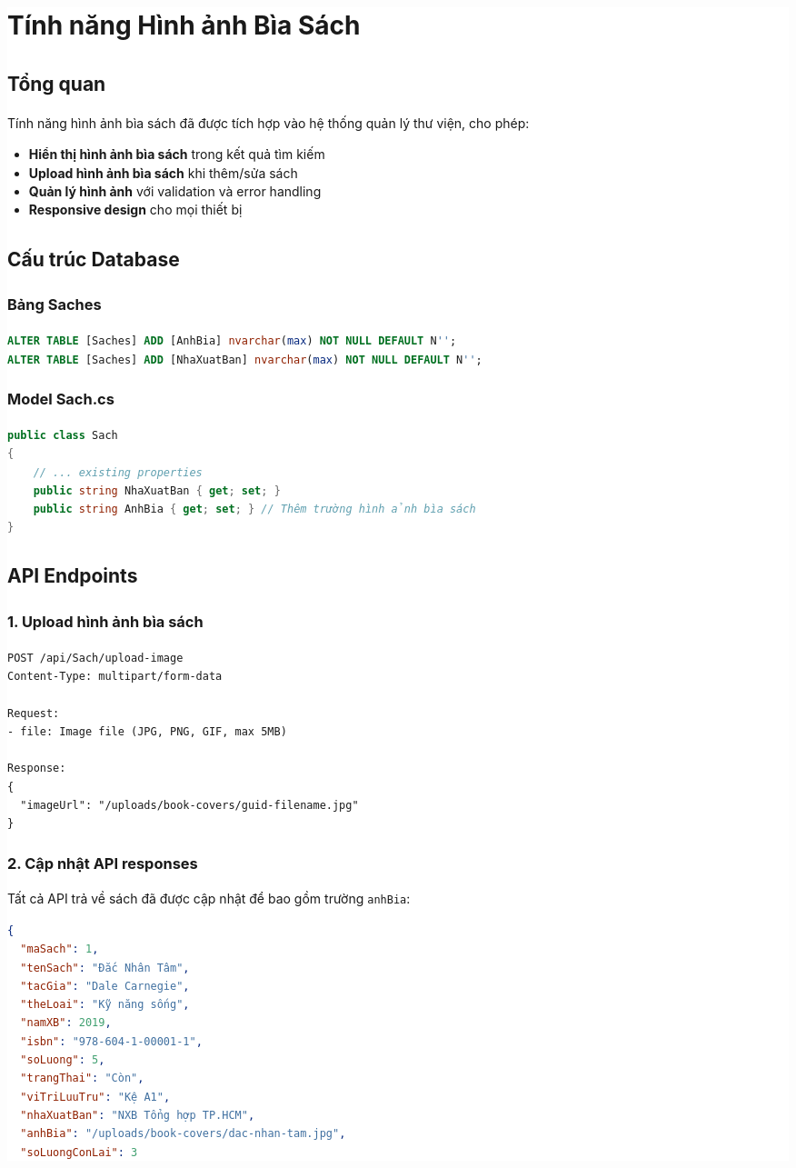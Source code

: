 # Tính năng Hình ảnh Bìa Sách

## Tổng quan

Tính năng hình ảnh bìa sách đã được tích hợp vào hệ thống quản lý thư viện, cho phép:

- **Hiển thị hình ảnh bìa sách** trong kết quả tìm kiếm
- **Upload hình ảnh bìa sách** khi thêm/sửa sách
- **Quản lý hình ảnh** với validation và error handling
- **Responsive design** cho mọi thiết bị

## Cấu trúc Database

### Bảng Saches
```sql
ALTER TABLE [Saches] ADD [AnhBia] nvarchar(max) NOT NULL DEFAULT N'';
ALTER TABLE [Saches] ADD [NhaXuatBan] nvarchar(max) NOT NULL DEFAULT N'';
```

### Model Sach.cs
```csharp
public class Sach
{
    // ... existing properties
    public string NhaXuatBan { get; set; }
    public string AnhBia { get; set; } // Thêm trường hình ảnh bìa sách
}
```

## API Endpoints

### 1. Upload hình ảnh bìa sách
```
POST /api/Sach/upload-image
Content-Type: multipart/form-data

Request:
- file: Image file (JPG, PNG, GIF, max 5MB)

Response:
{
  "imageUrl": "/uploads/book-covers/guid-filename.jpg"
}
```

### 2. Cập nhật API responses
Tất cả API trả về sách đã được cập nhật để bao gồm trường `anhBia`:

```json
{
  "maSach": 1,
  "tenSach": "Đắc Nhân Tâm",
  "tacGia": "Dale Carnegie",
  "theLoai": "Kỹ năng sống",
  "namXB": 2019,
  "isbn": "978-604-1-00001-1",
  "soLuong": 5,
  "trangThai": "Còn",
  "viTriLuuTru": "Kệ A1",
  "nhaXuatBan": "NXB Tổng hợp TP.HCM",
  "anhBia": "/uploads/book-covers/dac-nhan-tam.jpg",
  "soLuongConLai": 3
```